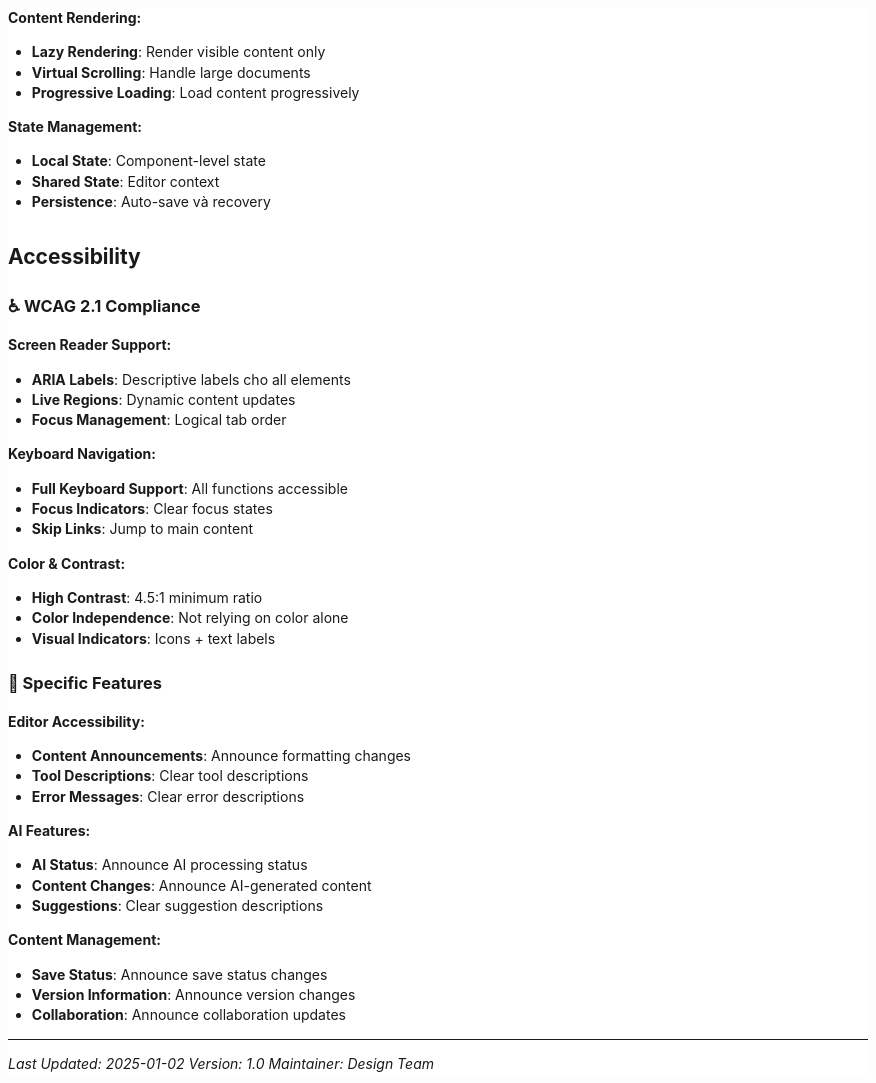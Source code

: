**Content Rendering:**

- **Lazy Rendering**: Render visible content only
- **Virtual Scrolling**: Handle large documents
- **Progressive Loading**: Load content progressively

**State Management:**

- **Local State**: Component-level state
- **Shared State**: Editor context
- **Persistence**: Auto-save và recovery

## Accessibility

### ♿ WCAG 2.1 Compliance

**Screen Reader Support:**

- **ARIA Labels**: Descriptive labels cho all elements
- **Live Regions**: Dynamic content updates
- **Focus Management**: Logical tab order

**Keyboard Navigation:**

- **Full Keyboard Support**: All functions accessible
- **Focus Indicators**: Clear focus states
- **Skip Links**: Jump to main content

**Color & Contrast:**

- **High Contrast**: 4.5:1 minimum ratio
- **Color Independence**: Not relying on color alone
- **Visual Indicators**: Icons + text labels

### 🎯 Specific Features

**Editor Accessibility:**

- **Content Announcements**: Announce formatting changes
- **Tool Descriptions**: Clear tool descriptions
- **Error Messages**: Clear error descriptions

**AI Features:**

- **AI Status**: Announce AI processing status
- **Content Changes**: Announce AI-generated content
- **Suggestions**: Clear suggestion descriptions

**Content Management:**

- **Save Status**: Announce save status changes
- **Version Information**: Announce version changes
- **Collaboration**: Announce collaboration updates

---

_Last Updated: 2025-01-02_
_Version: 1.0_
_Maintainer: Design Team_

